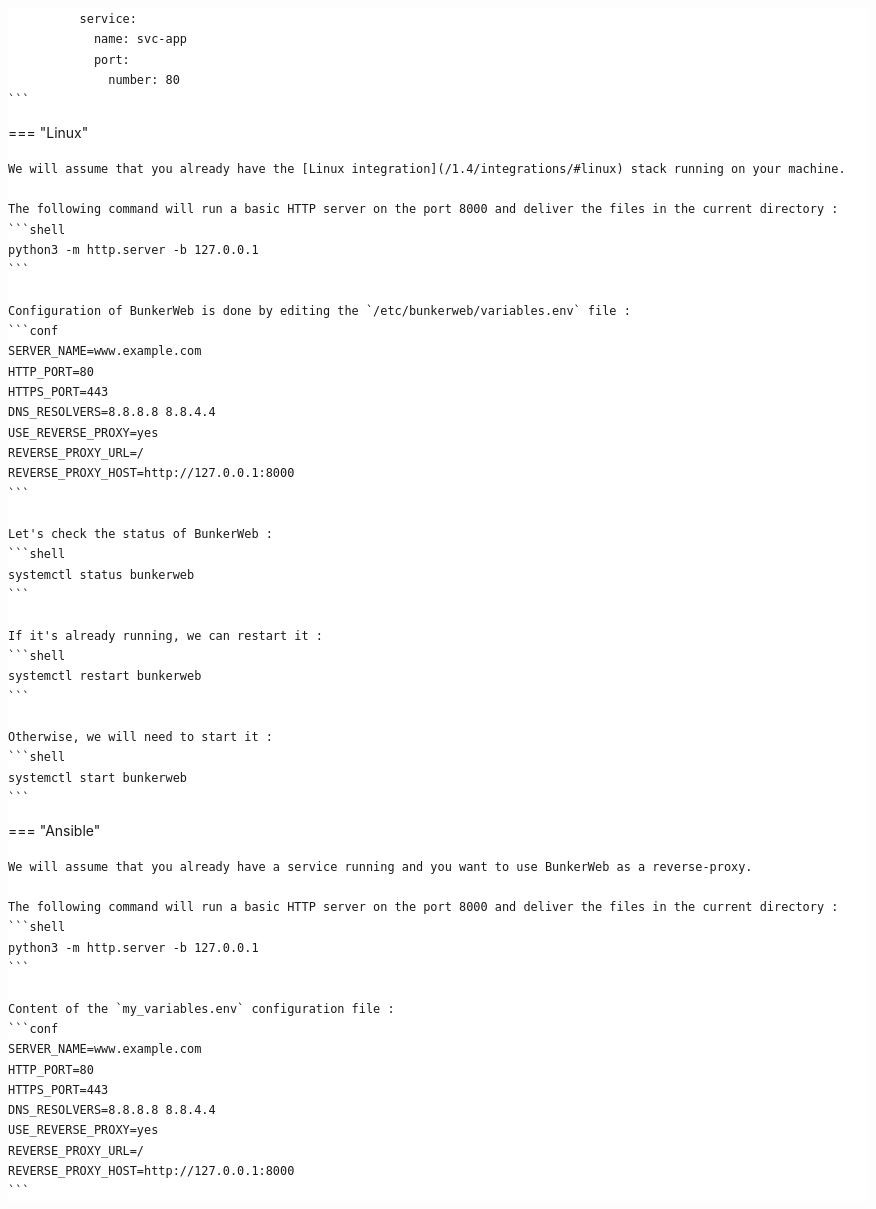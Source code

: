     		  service:
    			name: svc-app
    			port:
    			  number: 80
    ```

=== "Linux"

    We will assume that you already have the [Linux integration](/1.4/integrations/#linux) stack running on your machine.

    The following command will run a basic HTTP server on the port 8000 and deliver the files in the current directory :
    ```shell
    python3 -m http.server -b 127.0.0.1
    ```

    Configuration of BunkerWeb is done by editing the `/etc/bunkerweb/variables.env` file :
    ```conf
    SERVER_NAME=www.example.com
    HTTP_PORT=80
    HTTPS_PORT=443
    DNS_RESOLVERS=8.8.8.8 8.8.4.4
    USE_REVERSE_PROXY=yes
    REVERSE_PROXY_URL=/
    REVERSE_PROXY_HOST=http://127.0.0.1:8000
    ```

    Let's check the status of BunkerWeb :
    ```shell
    systemctl status bunkerweb
    ```

    If it's already running, we can restart it :
    ```shell
    systemctl restart bunkerweb
    ```

    Otherwise, we will need to start it :
    ```shell
    systemctl start bunkerweb
    ```

=== "Ansible"

    We will assume that you already have a service running and you want to use BunkerWeb as a reverse-proxy.

    The following command will run a basic HTTP server on the port 8000 and deliver the files in the current directory :
    ```shell
    python3 -m http.server -b 127.0.0.1
    ```

    Content of the `my_variables.env` configuration file :
    ```conf
    SERVER_NAME=www.example.com
    HTTP_PORT=80
    HTTPS_PORT=443
    DNS_RESOLVERS=8.8.8.8 8.8.4.4
    USE_REVERSE_PROXY=yes
    REVERSE_PROXY_URL=/
    REVERSE_PROXY_HOST=http://127.0.0.1:8000
    ```

